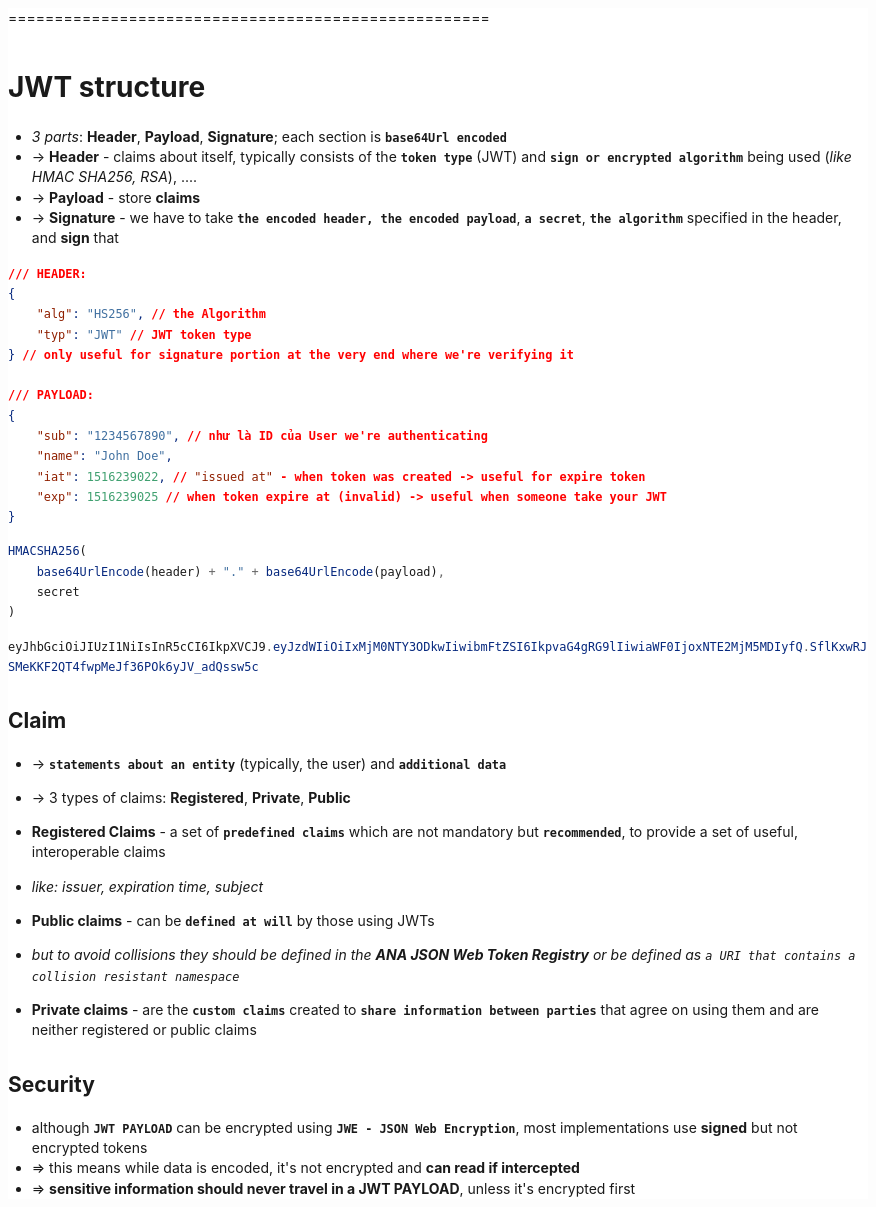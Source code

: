 ====================================================
# JWT structure
* _3 parts_: **Header**, **Payload**, **Signature**; each section is **`base64Url encoded`**
* -> **Header** - claims about itself, typically consists of the **`token type`** (JWT) and **`sign or encrypted algorithm`** being used (_like HMAC SHA256, RSA_), ....
* -> **Payload** - store **claims**
* -> **Signature** - we have to take **`the encoded header, the encoded payload`**, **`a secret`**, **`the algorithm`** specified in the header, and **sign** that

```json - header and payload
/// HEADER:
{
    "alg": "HS256", // the Algorithm
    "typ": "JWT" // JWT token type
} // only useful for signature portion at the very end where we're verifying it 

/// PAYLOAD:
{
    "sub": "1234567890", // như là ID của User we're authenticating
    "name": "John Doe",
    "iat": 1516239022, // "issued at" - when token was created -> useful for expire token
    "exp": 1516239025 // when token expire at (invalid) -> useful when someone take your JWT
}
```
```js - signature
HMACSHA256(
    base64UrlEncode(header) + "." + base64UrlEncode(payload),
    secret  
)
```
```cs - Encoded JWT - send between server and client to Authorize user
eyJhbGciOiJIUzI1NiIsInR5cCI6IkpXVCJ9.eyJzdWIiOiIxMjM0NTY3ODkwIiwibmFtZSI6IkpvaG4gRG9lIiwiaWF0IjoxNTE2MjM5MDIyfQ.SflKxwRJSMeKKF2QT4fwpMeJf36POk6yJV_adQssw5c
```

## Claim
* -> **`statements about an entity`** (typically, the user) and **`additional data`**
* -> 3 types of claims: **Registered**, **Private**, **Public**

* **Registered Claims** - a set of **`predefined claims`** which are not mandatory but **`recommended`**, to provide a set of useful, interoperable claims
* _like: issuer, expiration time, subject_

* **Public claims** - can be **`defined at will`** by those using JWTs
* _but to avoid collisions they should be defined in the **ANA JSON Web Token Registry** or be defined as `a URI that contains a collision resistant namespace`_

* **Private claims** - are the **`custom claims`** created to **`share information between parties`** that agree on using them and are neither registered or public claims

## Security
* although **`JWT PAYLOAD`** can be encrypted using **`JWE - JSON Web Encryption`**, most implementations use **signed** but not encrypted tokens
* => this means while data is encoded, it's not encrypted and **can read if intercepted**
* => **sensitive information should never travel in a JWT PAYLOAD**, unless it's encrypted first 
